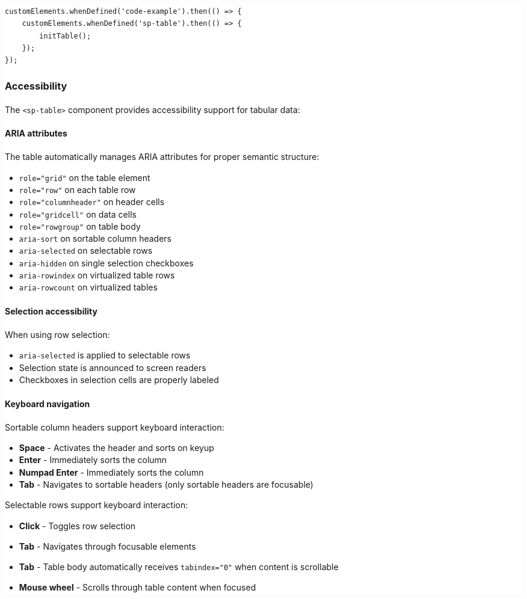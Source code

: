     customElements.whenDefined('code-example').then(() => {
        customElements.whenDefined('sp-table').then(() => {
            initTable();
        });
    });
</script>

### Accessibility

The `<sp-table>` component provides accessibility support for tabular data:

#### ARIA attributes

The table automatically manages ARIA attributes for proper semantic structure:

- `role="grid"` on the table element
- `role="row"` on each table row
- `role="columnheader"` on header cells
- `role="gridcell"` on data cells
- `role="rowgroup"` on table body
- `aria-sort` on sortable column headers
- `aria-selected` on selectable rows
- `aria-hidden` on single selection checkboxes
- `aria-rowindex` on virtualized table rows
- `aria-rowcount` on virtualized tables

#### Selection accessibility

When using row selection:

- `aria-selected` is applied to selectable rows
- Selection state is announced to screen readers
- Checkboxes in selection cells are properly labeled

#### Keyboard navigation

Sortable column headers support keyboard interaction:

- **Space** - Activates the header and sorts on keyup
- **Enter** - Immediately sorts the column
- **Numpad Enter** - Immediately sorts the column
- **Tab** - Navigates to sortable headers (only sortable headers are focusable)

Selectable rows support keyboard interaction:

- **Click** - Toggles row selection
- **Tab** - Navigates through focusable elements

- **Tab** - Table body automatically receives `tabindex="0"` when content is scrollable
- **Mouse wheel** - Scrolls through table content when focused
